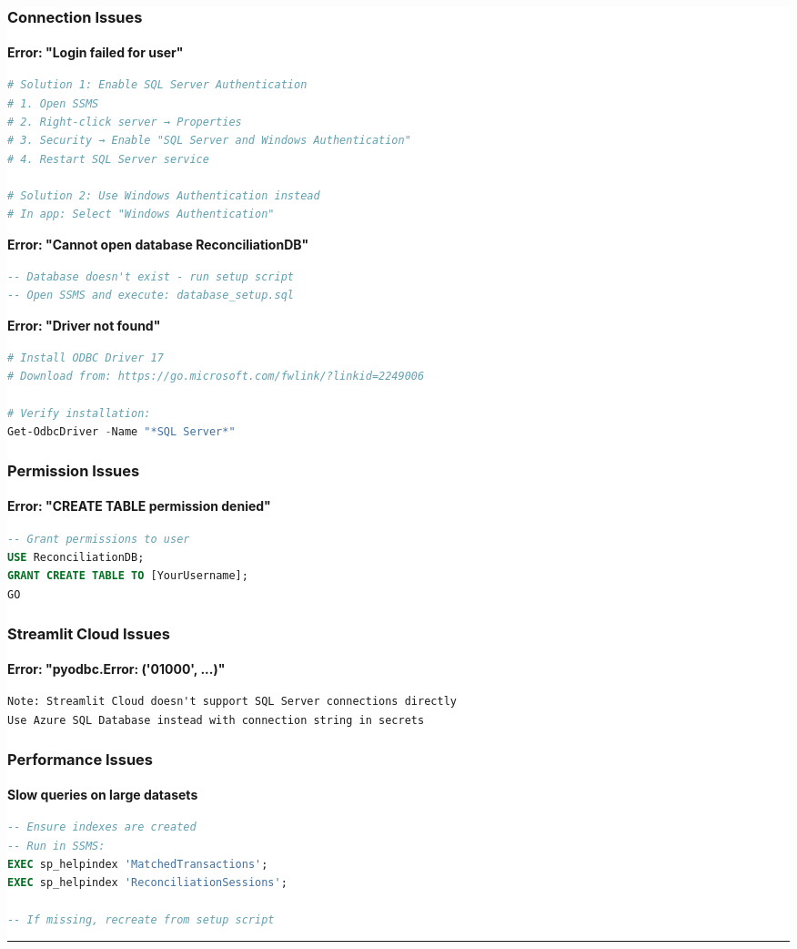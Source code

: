 ### Connection Issues

**Error: "Login failed for user"**
```powershell
# Solution 1: Enable SQL Server Authentication
# 1. Open SSMS
# 2. Right-click server → Properties
# 3. Security → Enable "SQL Server and Windows Authentication"
# 4. Restart SQL Server service

# Solution 2: Use Windows Authentication instead
# In app: Select "Windows Authentication"
```

**Error: "Cannot open database ReconciliationDB"**
```sql
-- Database doesn't exist - run setup script
-- Open SSMS and execute: database_setup.sql
```

**Error: "Driver not found"**
```powershell
# Install ODBC Driver 17
# Download from: https://go.microsoft.com/fwlink/?linkid=2249006

# Verify installation:
Get-OdbcDriver -Name "*SQL Server*"
```

### Permission Issues

**Error: "CREATE TABLE permission denied"**
```sql
-- Grant permissions to user
USE ReconciliationDB;
GRANT CREATE TABLE TO [YourUsername];
GO
```

### Streamlit Cloud Issues

**Error: "pyodbc.Error: ('01000', ...)"**
```
Note: Streamlit Cloud doesn't support SQL Server connections directly
Use Azure SQL Database instead with connection string in secrets
```

### Performance Issues

**Slow queries on large datasets**
```sql
-- Ensure indexes are created
-- Run in SSMS:
EXEC sp_helpindex 'MatchedTransactions';
EXEC sp_helpindex 'ReconciliationSessions';

-- If missing, recreate from setup script
```

---